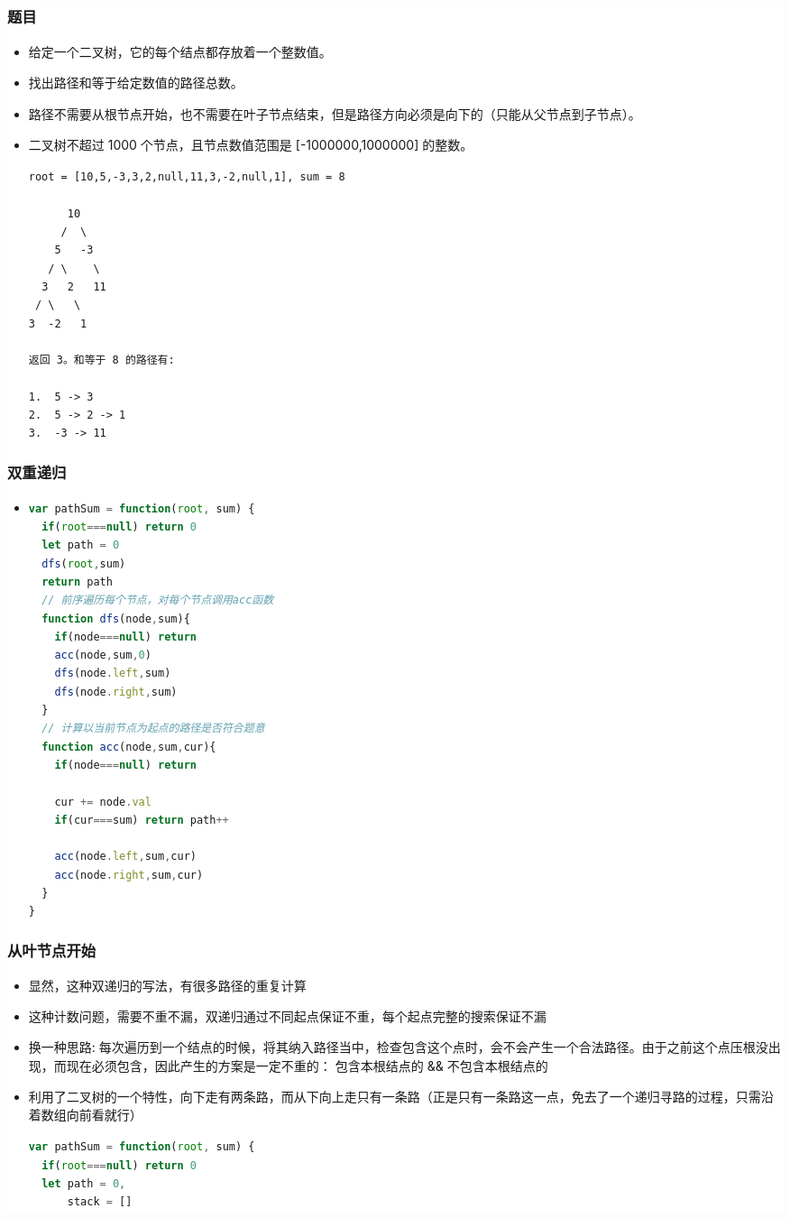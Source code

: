 ### 题目

+ 给定一个二叉树，它的每个结点都存放着一个整数值。
+ 找出路径和等于给定数值的路径总数。
+ 路径不需要从根节点开始，也不需要在叶子节点结束，但是路径方向必须是向下的（只能从父节点到子节点）。
+ 二叉树不超过 1000 个节点，且节点数值范围是 [-1000000,1000000] 的整数。

  ```
  root = [10,5,-3,3,2,null,11,3,-2,null,1], sum = 8
  
        10
       /  \
      5   -3
     / \    \
    3   2   11
   / \   \
  3  -2   1
  
  返回 3。和等于 8 的路径有:
  
  1.  5 -> 3
  2.  5 -> 2 -> 1
  3.  -3 -> 11
  ```

### 双重递归

+ ```js
  var pathSum = function(root, sum) {
    if(root===null) return 0
    let path = 0 
    dfs(root,sum)
    return path
    // 前序遍历每个节点，对每个节点调用acc函数
    function dfs(node,sum){
      if(node===null) return 
      acc(node,sum,0)
      dfs(node.left,sum)
      dfs(node.right,sum)
    }
    // 计算以当前节点为起点的路径是否符合题意
    function acc(node,sum,cur){
      if(node===null) return
  
      cur += node.val
      if(cur===sum) return path++
      
      acc(node.left,sum,cur)
      acc(node.right,sum,cur)
    }
  }
  ```

### 从叶节点开始

+ 显然，这种双递归的写法，有很多路径的重复计算
+ 这种计数问题，需要不重不漏，双递归通过不同起点保证不重，每个起点完整的搜索保证不漏
+ 换一种思路: 每次遍历到一个结点的时候，将其纳入路径当中，检查包含这个点时，会不会产生一个合法路径。由于之前这个点压根没出现，而现在必须包含，因此产生的方案是一定不重的： 包含本根结点的 && 不包含本根结点的
+ 利用了二叉树的一个特性，向下走有两条路，而从下向上走只有一条路（正是只有一条路这一点，免去了一个递归寻路的过程，只需沿着数组向前看就行）

  ```js
  var pathSum = function(root, sum) {
    if(root===null) return 0
    let path = 0,
        stack = [] 
  ```